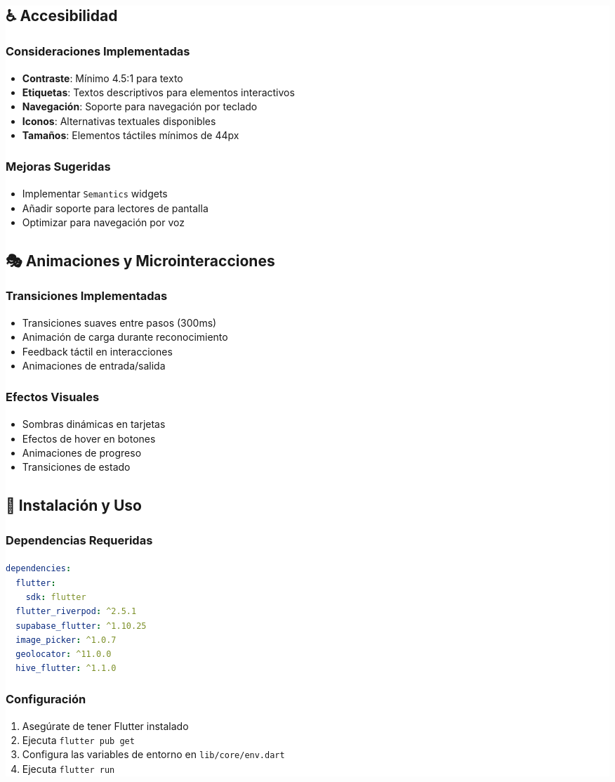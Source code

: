 ## ♿ Accesibilidad

### Consideraciones Implementadas
- **Contraste**: Mínimo 4.5:1 para texto
- **Etiquetas**: Textos descriptivos para elementos interactivos
- **Navegación**: Soporte para navegación por teclado
- **Iconos**: Alternativas textuales disponibles
- **Tamaños**: Elementos táctiles mínimos de 44px

### Mejoras Sugeridas
- Implementar `Semantics` widgets
- Añadir soporte para lectores de pantalla
- Optimizar para navegación por voz

## 🎭 Animaciones y Microinteracciones

### Transiciones Implementadas
- Transiciones suaves entre pasos (300ms)
- Animación de carga durante reconocimiento
- Feedback táctil en interacciones
- Animaciones de entrada/salida

### Efectos Visuales
- Sombras dinámicas en tarjetas
- Efectos de hover en botones
- Animaciones de progreso
- Transiciones de estado

## 🚀 Instalación y Uso

### Dependencias Requeridas
```yaml
dependencies:
  flutter:
    sdk: flutter
  flutter_riverpod: ^2.5.1
  supabase_flutter: ^1.10.25
  image_picker: ^1.0.7
  geolocator: ^11.0.0
  hive_flutter: ^1.1.0
```

### Configuración
1. Asegúrate de tener Flutter instalado
2. Ejecuta `flutter pub get`
3. Configura las variables de entorno en `lib/core/env.dart`
4. Ejecuta `flutter run`
